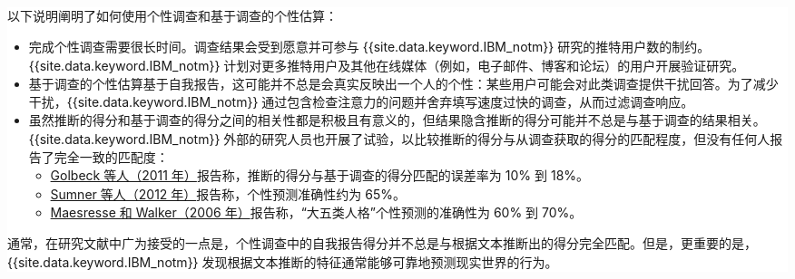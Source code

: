 以下说明阐明了如何使用个性调查和基于调查的个性估算：

-   完成个性调查需要很长时间。调查结果会受到愿意并可参与 {{site.data.keyword.IBM_notm}} 研究的推特用户数的制约。{{site.data.keyword.IBM_notm}} 计划对更多推特用户及其他在线媒体（例如，电子邮件、博客和论坛）的用户开展验证研究。
-   基于调查的个性估算基于自我报告，这可能并不总是会真实反映出一个人的个性：某些用户可能会对此类调查提供干扰回答。为了减少干扰，{{site.data.keyword.IBM_notm}} 通过包含检查注意力的问题并舍弃填写速度过快的调查，从而过滤调查响应。
-   虽然推断的得分和基于调查的得分之间的相关性都是积极且有意义的，但结果隐含推断的得分可能并不总是与基于调查的结果相关。{{site.data.keyword.IBM_notm}} 外部的研究人员也开展了试验，以比较推断的得分与从调查获取的得分的匹配程度，但没有任何人报告了完全一致的匹配度：
    -   [Golbeck 等人（2011 年）](/docs/services/personality-insights?topic=personality-insights-references#golbeck2011)报告称，推断的得分与基于调查的得分匹配的误差率为 10% 到 18%。
    -   [Sumner 等人（2012 年）](/docs/services/personality-insights?topic=personality-insights-references#sumner2012)报告称，个性预测准确性约为 65%。
    -   [Maesresse 和 Walker（2006 年）](/docs/services/personality-insights?topic=personality-insights-references#mairesse2006)报告称，“大五类人格”个性预测的准确性为 60% 到 70%。

通常，在研究文献中广为接受的一点是，个性调查中的自我报告得分并不总是与根据文本推断出的得分完全匹配。但是，更重要的是，{{site.data.keyword.IBM_notm}} 发现根据文本推断的特征通常能够可靠地预测现实世界的行为。
